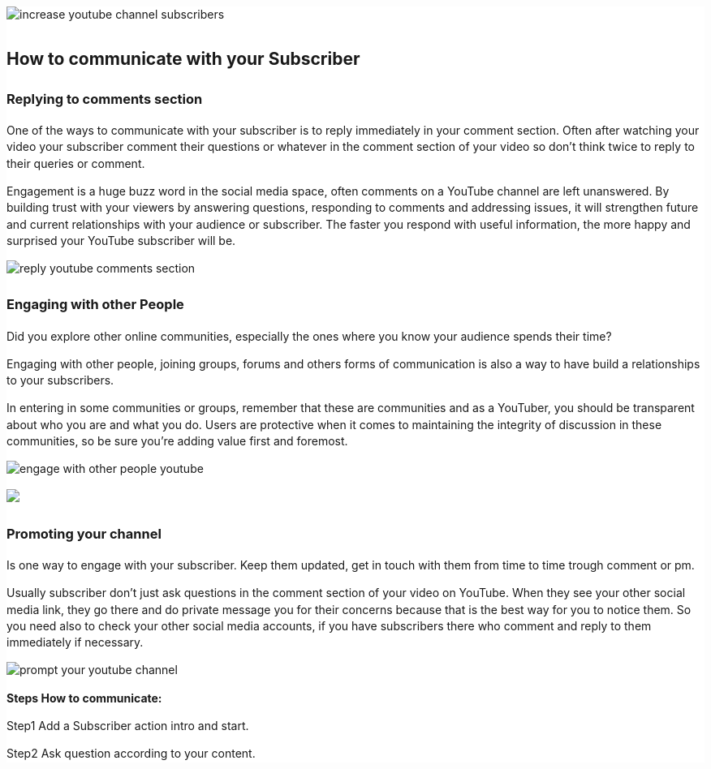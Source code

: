 ![increase youtube channel subscribers](https://images.wondershare.com/filmora/article-images/2022/11/increase-youtube-channel-subscribers.jpg)

## How to communicate with your Subscriber

### Replying to comments section

One of the ways to communicate with your subscriber is to reply immediately in your comment section. Often after watching your video your subscriber comment their questions or whatever in the comment section of your video so don’t think twice to reply to their queries or comment.

Engagement is a huge buzz word in the social media space, often comments on a YouTube channel are left unanswered. By building trust with your viewers by answering questions, responding to comments and addressing issues, it will strengthen future and current relationships with your audience or subscriber. The faster you respond with useful information, the more happy and surprised your YouTube subscriber will be.

![reply youtube comments section](https://images.wondershare.com/filmora/article-images/2022/11/reply-youtube-comments-section.jpg)

### Engaging with other People

Did you explore other online communities, especially the ones where you know your audience spends their time?

Engaging with other people, joining groups, forums and others forms of communication is also a way to have build a relationships to your subscribers.

In entering in some communities or groups, remember that these are communities and as a YouTuber, you should be transparent about who you are and what you do. Users are protective when it comes to maintaining the integrity of discussion in these communities, so be sure you’re adding value first and foremost.

![engage with other people youtube](https://images.wondershare.com/filmora/article-images/2022/11/engage-with-other-people-youtube.jpg)


<a href="https://shop.copernic.com/order/checkout.php?PRODS=41033101&QTY=1&AFFILIATE=108875&CART=1"><img src="https://secure.2checkout.com/images/merchant/8d30aa96e72440759f74bd2306c1fa3d/Copernic-2023-Affiliate-728x90-Elite.png" border="0"></a>

### Promoting your channel

Is one way to engage with your subscriber. Keep them updated, get in touch with them from time to time trough comment or pm.

Usually subscriber don’t just ask questions in the comment section of your video on YouTube. When they see your other social media link, they go there and do private message you for their concerns because that is the best way for you to notice them. So you need also to check your other social media accounts, if you have subscribers there who comment and reply to them immediately if necessary.

![prompt your youtube channel](https://images.wondershare.com/filmora/article-images/2022/11/prompt-your-youtube-channel.jpg)

**Steps How to communicate:**

Step1 Add a Subscriber action intro and start.

Step2 Ask question according to your content.
